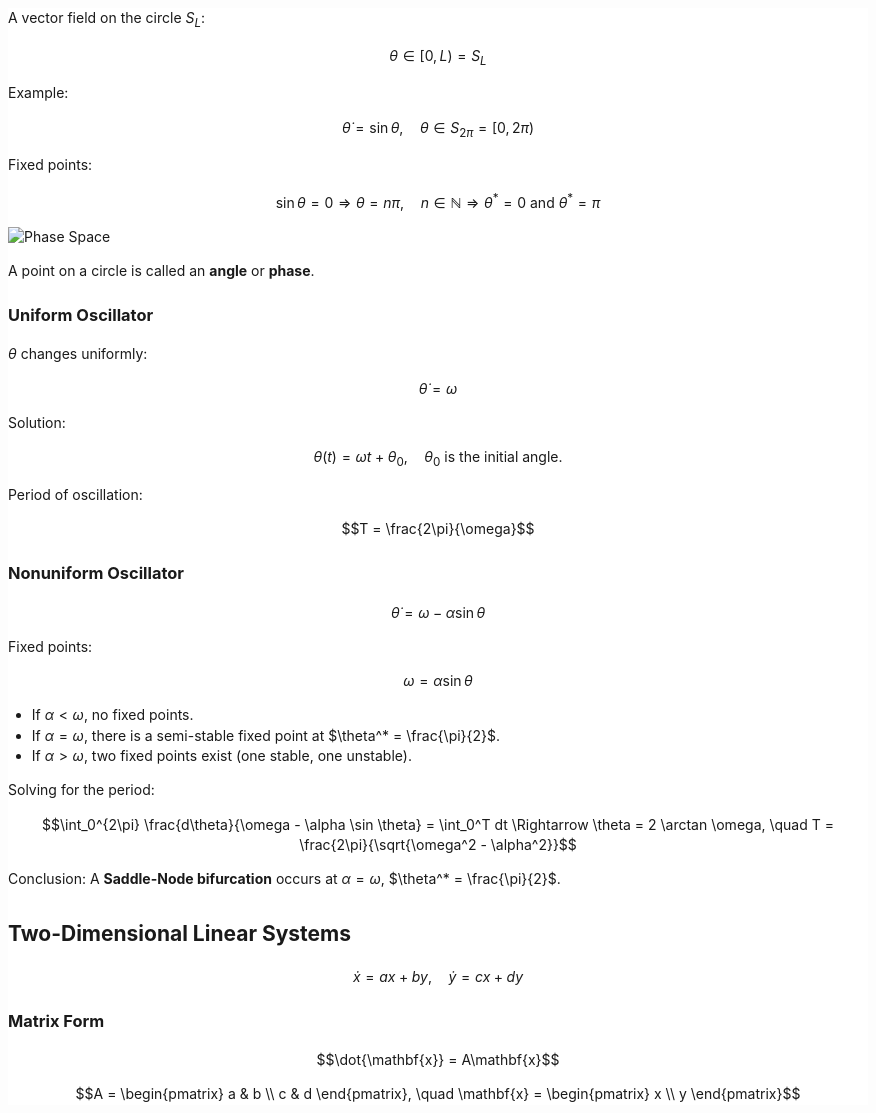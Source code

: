 A vector field on the circle $S_L$:

$$\theta \in [0, L) = S_L$$

Example:

$$\dot{\theta} = \sin{\theta}, \quad \theta \in S_{2\pi} = [0, 2\pi)$$

Fixed points:

$$\sin{\theta} = 0 \Rightarrow \theta = n\pi, \quad n \in \mathbb{N} \Rightarrow \theta^* = 0 \text{ and } \theta^* = \pi$$

![Phase Space](</page/blogs/Advanced Math/Mathematical Modeling/image-4.png>)

A point on a circle is called an **angle** or **phase**.

### Uniform Oscillator

$\theta$ changes uniformly:

$$\dot{\theta} = \omega$$

Solution:

$$\theta(t) = \omega t + \theta_0, \quad \theta_0 \text{ is the initial angle.}$$

Period of oscillation:

$$T = \frac{2\pi}{\omega}$$

### Nonuniform Oscillator

$$\dot{\theta} = \omega - \alpha \sin \theta$$

Fixed points:

$$\omega = \alpha \sin \theta$$

- If $\alpha \lt \omega$, no fixed points.
- If $\alpha = \omega$, there is a semi-stable fixed point at $\theta^* = \frac{\pi}{2}$.
- If $\alpha \gt \omega$, two fixed points exist (one stable, one unstable).

Solving for the period:

$$\int_0^{2\pi} \frac{d\theta}{\omega - \alpha \sin \theta} = \int_0^T dt \Rightarrow \theta = 2 \arctan \omega, \quad T = \frac{2\pi}{\sqrt{\omega^2 - \alpha^2}}$$

Conclusion: A **Saddle-Node bifurcation** occurs at $\alpha = \omega$, $\theta^* = \frac{\pi}{2}$.

## Two-Dimensional Linear Systems

$$\dot{x} = ax + by, \quad \dot{y} = cx + dy$$

### Matrix Form

$$\dot{\mathbf{x}} = A\mathbf{x}$$

$$A = \begin{pmatrix} a & b \\ c & d \end{pmatrix}, \quad \mathbf{x} = \begin{pmatrix} x \\ y \end{pmatrix}$$
